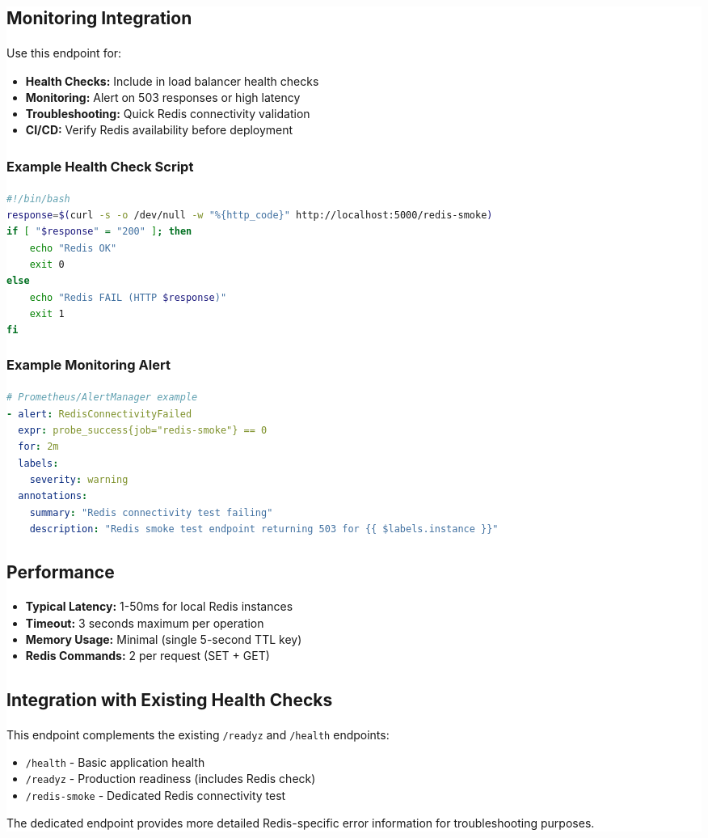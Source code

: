 ## Monitoring Integration

Use this endpoint for:

- **Health Checks:** Include in load balancer health checks
- **Monitoring:** Alert on 503 responses or high latency
- **Troubleshooting:** Quick Redis connectivity validation
- **CI/CD:** Verify Redis availability before deployment

### Example Health Check Script

```bash
#!/bin/bash
response=$(curl -s -o /dev/null -w "%{http_code}" http://localhost:5000/redis-smoke)
if [ "$response" = "200" ]; then
    echo "Redis OK"
    exit 0
else
    echo "Redis FAIL (HTTP $response)"
    exit 1
fi
```

### Example Monitoring Alert

```yaml
# Prometheus/AlertManager example
- alert: RedisConnectivityFailed
  expr: probe_success{job="redis-smoke"} == 0
  for: 2m
  labels:
    severity: warning
  annotations:
    summary: "Redis connectivity test failing"
    description: "Redis smoke test endpoint returning 503 for {{ $labels.instance }}"
```

## Performance

- **Typical Latency:** 1-50ms for local Redis instances
- **Timeout:** 3 seconds maximum per operation
- **Memory Usage:** Minimal (single 5-second TTL key)
- **Redis Commands:** 2 per request (SET + GET)

## Integration with Existing Health Checks

This endpoint complements the existing `/readyz` and `/health` endpoints:

- `/health` - Basic application health
- `/readyz` - Production readiness (includes Redis check)
- `/redis-smoke` - Dedicated Redis connectivity test

The dedicated endpoint provides more detailed Redis-specific error information for troubleshooting purposes.